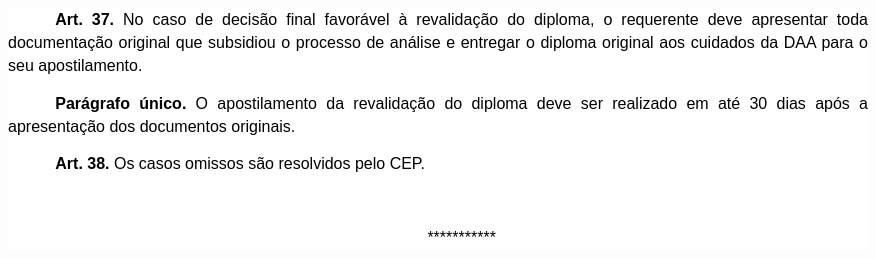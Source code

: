 <p class=MsoNormal style='text-align:justify;text-indent:35.45pt'><b
style='mso-bidi-font-weight:normal'><span style='font-size:12.0pt;font-family:
"Arial","sans-serif";color:black'>Art. 37.</span></b><span style='font-size:
12.0pt;font-family:"Arial","sans-serif";color:black'> No caso de decisão final
favorável à revalidação do diploma, o requerente deve apresentar toda
documentação original que subsidiou o processo de análise e entregar o diploma
original aos cuidados da DAA para o seu <span class=SpellE>apostilamento</span>.<o:p></o:p></span></p>

<p class=MsoNormal style='margin-bottom:6.0pt;text-align:justify;text-indent:
35.45pt'><b style='mso-bidi-font-weight:normal'><span style='font-size:12.0pt;
font-family:"Arial","sans-serif";color:black'>Parágrafo único.</span></b><span
style='font-size:12.0pt;font-family:"Arial","sans-serif";color:black'> O <span
class=SpellE>apostilamento</span> da revalidação do diploma deve ser realizado em
até 30 dias após a apresentação dos documentos originais.<o:p></o:p></span></p>

<p class=MsoNormal style='text-align:justify;text-indent:35.45pt'><b><span
style='font-size:12.0pt;font-family:"Arial","sans-serif";color:black'>Art. 38. </span></b><span
style='font-size:12.0pt;font-family:"Arial","sans-serif";color:black'>Os casos
omissos são resolvidos pelo CEP.<o:p></o:p></span></p>

<p class=MsoNormal align=center style='text-align:center;text-indent:35.45pt'><span
style='font-size:12.0pt;font-family:"Arial","sans-serif";color:black'><o:p>&nbsp;</o:p></span></p>

<p class=MsoNormal align=center style='text-align:center;text-indent:35.45pt'><span
style='font-size:12.0pt;font-family:"Arial","sans-serif";color:black'>***********<o:p></o:p></span></p>

</div>

</body>
